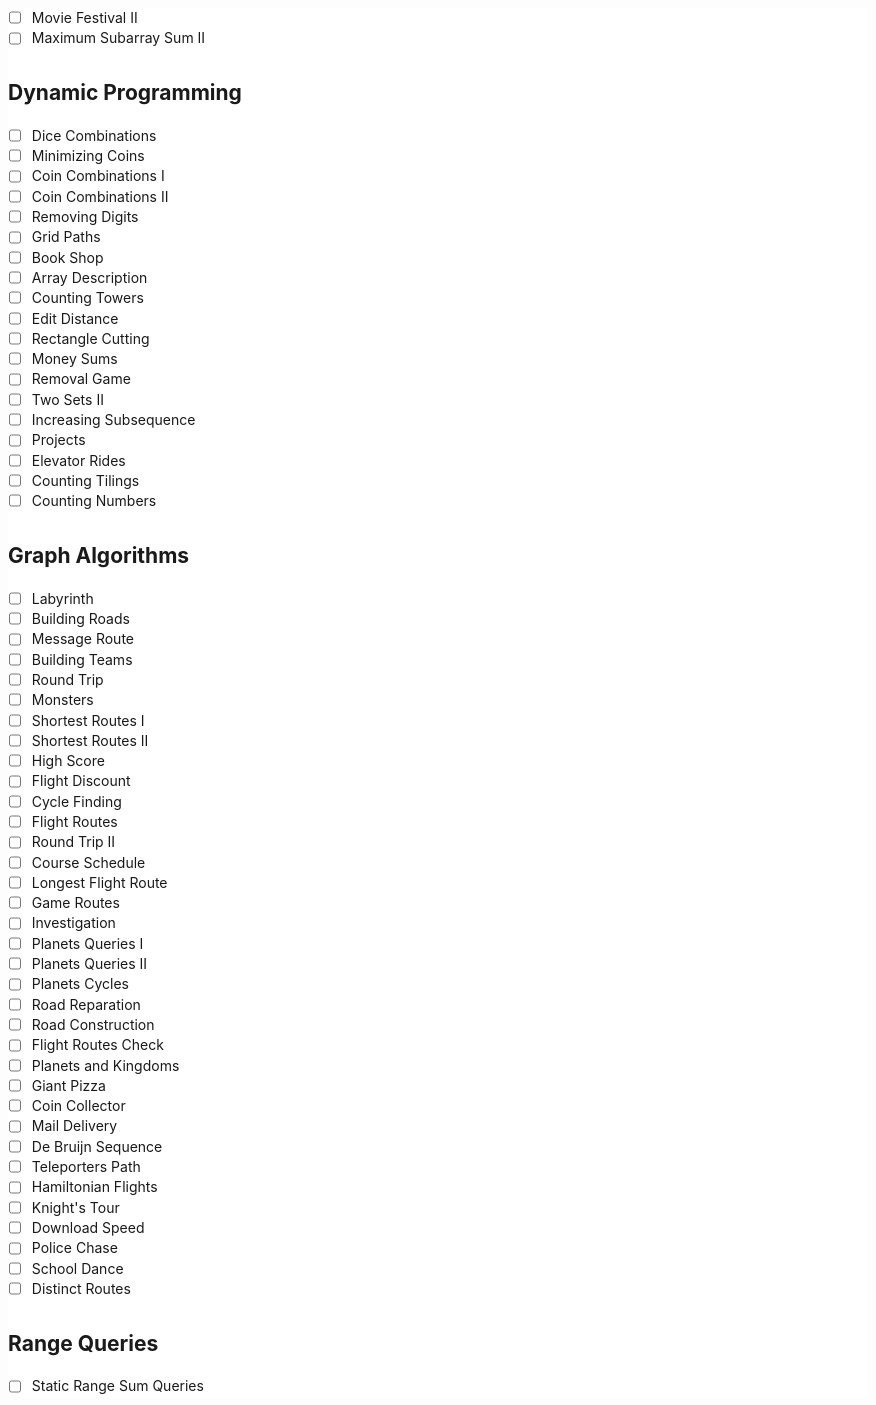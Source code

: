 - [ ] Movie Festival II
- [ ] Maximum Subarray Sum II

## Dynamic Programming
- [ ] Dice Combinations
- [ ] Minimizing Coins
- [ ] Coin Combinations I
- [ ] Coin Combinations II
- [ ] Removing Digits
- [ ] Grid Paths
- [ ] Book Shop
- [ ] Array Description
- [ ] Counting Towers
- [ ] Edit Distance
- [ ] Rectangle Cutting
- [ ] Money Sums
- [ ] Removal Game
- [ ] Two Sets II
- [ ] Increasing Subsequence
- [ ] Projects
- [ ] Elevator Rides
- [ ] Counting Tilings
- [ ] Counting Numbers
##  Graph Algorithms
- [ ] Labyrinth
- [ ] Building Roads
- [ ] Message Route
- [ ] Building Teams
- [ ] Round Trip
- [ ] Monsters
- [ ] Shortest Routes I
- [ ] Shortest Routes II
- [ ] High Score
- [ ] Flight Discount
- [ ] Cycle Finding
- [ ] Flight Routes
- [ ] Round Trip II
- [ ] Course Schedule
- [ ] Longest Flight Route
- [ ] Game Routes
- [ ] Investigation
- [ ] Planets Queries I
- [ ] Planets Queries II
- [ ] Planets Cycles
- [ ] Road Reparation
- [ ] Road Construction
- [ ] Flight Routes Check
- [ ] Planets and Kingdoms
- [ ] Giant Pizza
- [ ] Coin Collector
- [ ] Mail Delivery
- [ ] De Bruijn Sequence
- [ ] Teleporters Path
- [ ] Hamiltonian Flights
- [ ] Knight's Tour
- [ ] Download Speed
- [ ] Police Chase
- [ ] School Dance
- [ ] Distinct Routes
## Range Queries
- [ ] Static Range Sum Queries